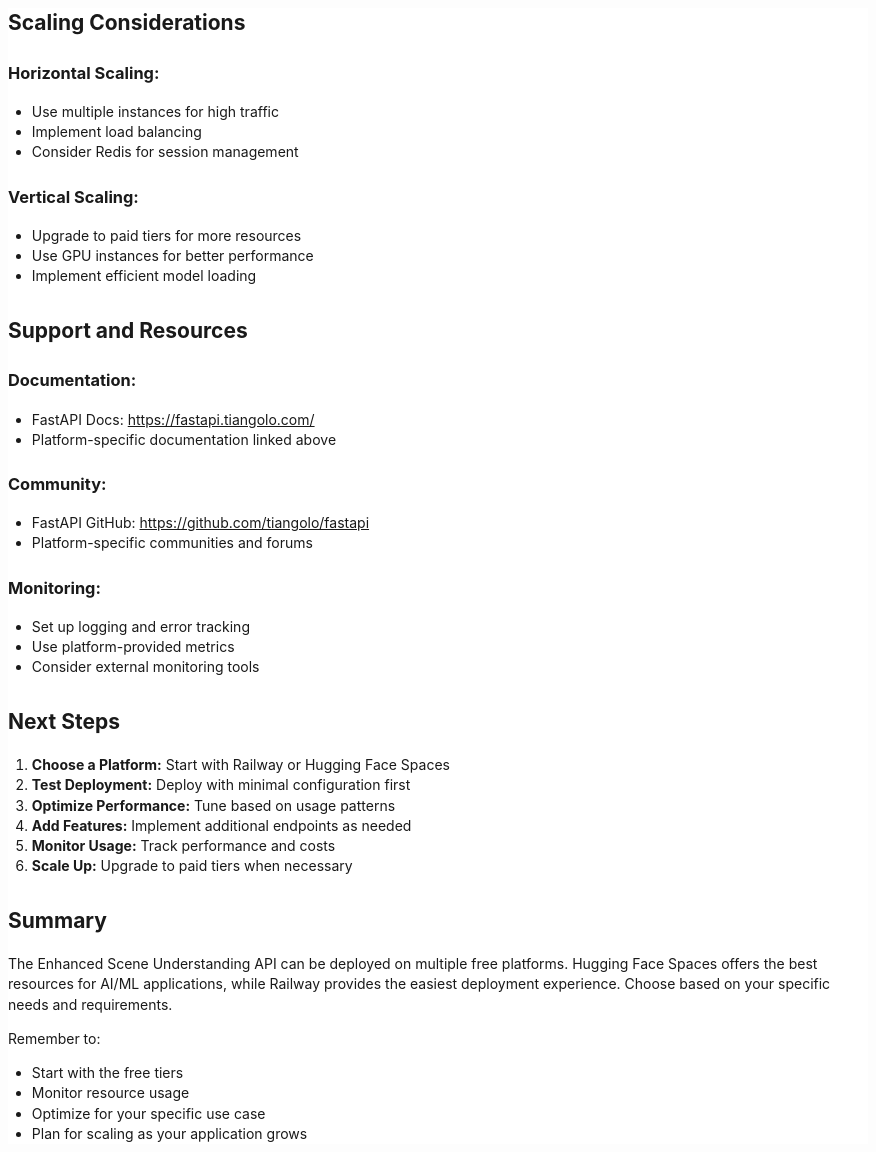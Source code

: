 ## Scaling Considerations

### Horizontal Scaling:
- Use multiple instances for high traffic
- Implement load balancing
- Consider Redis for session management

### Vertical Scaling:
- Upgrade to paid tiers for more resources
- Use GPU instances for better performance
- Implement efficient model loading

## Support and Resources

### Documentation:
- FastAPI Docs: https://fastapi.tiangolo.com/
- Platform-specific documentation linked above

### Community:
- FastAPI GitHub: https://github.com/tiangolo/fastapi
- Platform-specific communities and forums

### Monitoring:
- Set up logging and error tracking
- Use platform-provided metrics
- Consider external monitoring tools

## Next Steps

1. **Choose a Platform:** Start with Railway or Hugging Face Spaces
2. **Test Deployment:** Deploy with minimal configuration first
3. **Optimize Performance:** Tune based on usage patterns
4. **Add Features:** Implement additional endpoints as needed
5. **Monitor Usage:** Track performance and costs
6. **Scale Up:** Upgrade to paid tiers when necessary

## Summary

The Enhanced Scene Understanding API can be deployed on multiple free platforms. Hugging Face Spaces offers the best resources for AI/ML applications, while Railway provides the easiest deployment experience. Choose based on your specific needs and requirements.

Remember to:
- Start with the free tiers
- Monitor resource usage
- Optimize for your specific use case
- Plan for scaling as your application grows